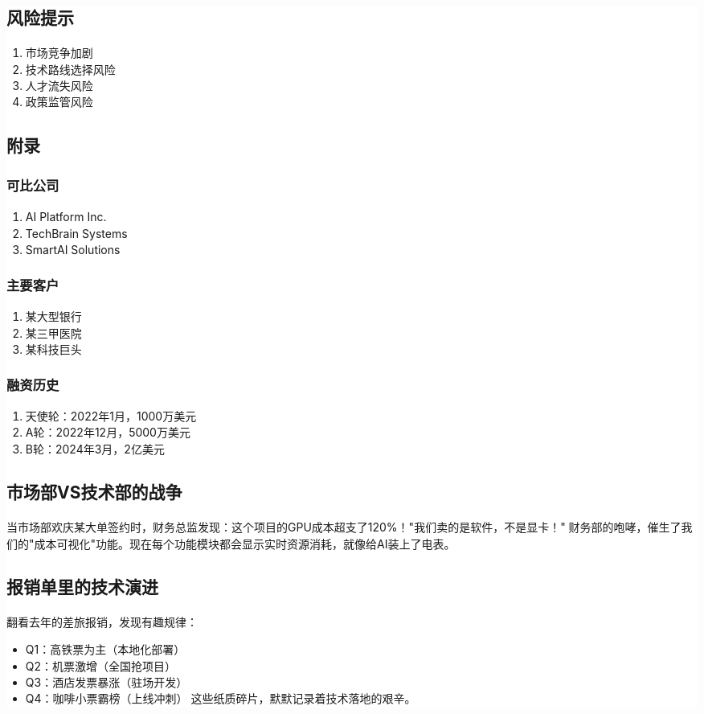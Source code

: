 ## 风险提示

1. 市场竞争加剧
2. 技术路线选择风险
3. 人才流失风险
4. 政策监管风险

## 附录

### 可比公司
1. AI Platform Inc.
2. TechBrain Systems
3. SmartAI Solutions

### 主要客户
1. 某大型银行
2. 某三甲医院
3. 某科技巨头

### 融资历史
1. 天使轮：2022年1月，1000万美元
2. A轮：2022年12月，5000万美元
3. B轮：2024年3月，2亿美元

## 市场部VS技术部的战争
当市场部欢庆某大单签约时，财务总监发现：这个项目的GPU成本超支了120%！"我们卖的是软件，不是显卡！" 财务部的咆哮，催生了我们的"成本可视化"功能。现在每个功能模块都会显示实时资源消耗，就像给AI装上了电表。

## 报销单里的技术演进
翻看去年的差旅报销，发现有趣规律：
- Q1：高铁票为主（本地化部署）
- Q2：机票激增（全国抢项目）
- Q3：酒店发票暴涨（驻场开发）
- Q4：咖啡小票霸榜（上线冲刺）
这些纸质碎片，默默记录着技术落地的艰辛。 